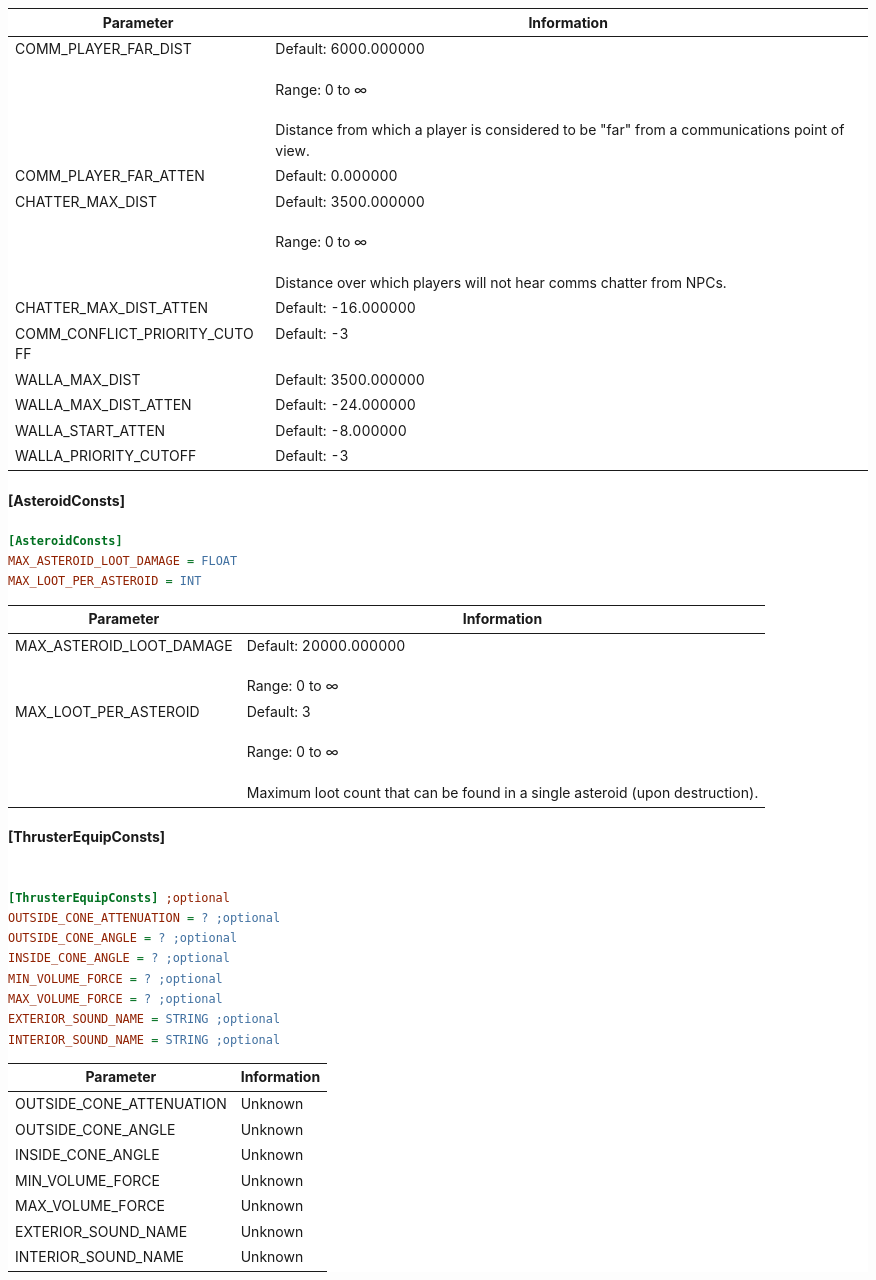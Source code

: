 | Parameter                     | Information                                                                                                                                          |
| ----------------------------- | ---------------------------------------------------------------------------------------------------------------------------------------------------- |
| COMM_PLAYER_FAR_DIST          | Default: 6000.000000 <br/><br/> Range: 0 to ∞ <br/><br/> Distance from which a player is considered to be "far" from a communications point of view. |
| COMM_PLAYER_FAR_ATTEN         | Default: 0.000000                                                                                                                                    |
| CHATTER_MAX_DIST              | Default: 3500.000000 <br/><br/> Range: 0 to ∞ <br/><br/> Distance over which players will not hear comms chatter from NPCs.                          |
| CHATTER_MAX_DIST_ATTEN        | Default: -16.000000                                                                                                                                  |
| COMM_CONFLICT_PRIORITY_CUTOFF | Default: -3                                                                                                                                          |
| WALLA_MAX_DIST                | Default: 3500.000000                                                                                                                                 |
| WALLA_MAX_DIST_ATTEN          | Default: -24.000000                                                                                                                                  |
| WALLA_START_ATTEN             | Default: -8.000000                                                                                                                                   |
| WALLA_PRIORITY_CUTOFF         | Default: -3                                                                                                                                          |

#### [AsteroidConsts]

```ini
[AsteroidConsts]
MAX_ASTEROID_LOOT_DAMAGE = FLOAT
MAX_LOOT_PER_ASTEROID = INT
```

| Parameter                | Information                                                                                                                  |
| ------------------------ | ---------------------------------------------------------------------------------------------------------------------------- |
| MAX_ASTEROID_LOOT_DAMAGE | Default: 20000.000000 <br/><br/> Range: 0 to ∞                                                                               |
| MAX_LOOT_PER_ASTEROID    | Default: 3 <br/><br/> Range: 0 to ∞ <br/><br/> Maximum loot count that can be found in a single asteroid (upon destruction). |

#### [ThrusterEquipConsts]

```ini

[ThrusterEquipConsts] ;optional
OUTSIDE_CONE_ATTENUATION = ? ;optional
OUTSIDE_CONE_ANGLE = ? ;optional
INSIDE_CONE_ANGLE = ? ;optional
MIN_VOLUME_FORCE = ? ;optional
MAX_VOLUME_FORCE = ? ;optional
EXTERIOR_SOUND_NAME = STRING ;optional
INTERIOR_SOUND_NAME = STRING ;optional
```

| Parameter                | Information |
| ------------------------ | ----------- |
| OUTSIDE_CONE_ATTENUATION | Unknown     |
| OUTSIDE_CONE_ANGLE       | Unknown     |
| INSIDE_CONE_ANGLE        | Unknown     |
| MIN_VOLUME_FORCE         | Unknown     |
| MAX_VOLUME_FORCE         | Unknown     |
| EXTERIOR_SOUND_NAME      | Unknown     |
| INTERIOR_SOUND_NAME      | Unknown     |
